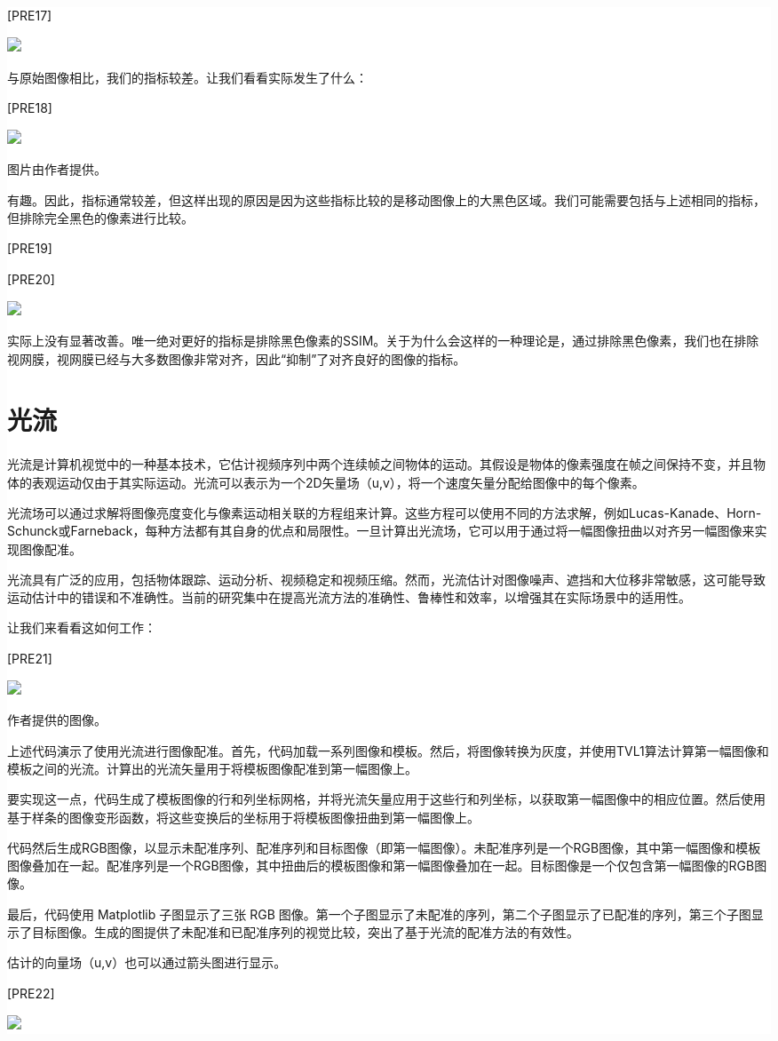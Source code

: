 [PRE17]

![](../Images/e432a3126646f040006f0d3a7102bf3e.png)

与原始图像相比，我们的指标较差。让我们看看实际发生了什么：

[PRE18]

![](../Images/e6c0abfdc49aa06d24b87226ebf999ae.png)

图片由作者提供。

有趣。因此，指标通常较差，但这样出现的原因是因为这些指标比较的是移动图像上的大黑色区域。我们可能需要包括与上述相同的指标，但排除完全黑色的像素进行比较。

[PRE19]

[PRE20]

![](../Images/ee749aa5f979e01d84d008d9bc3f4e37.png)

实际上没有显著改善。唯一绝对更好的指标是排除黑色像素的SSIM。关于为什么会这样的一种理论是，通过排除黑色像素，我们也在排除视网膜，视网膜已经与大多数图像非常对齐，因此“抑制”了对齐良好的图像的指标。

# 光流

光流是计算机视觉中的一种基本技术，它估计视频序列中两个连续帧之间物体的运动。其假设是物体的像素强度在帧之间保持不变，并且物体的表观运动仅由于其实际运动。光流可以表示为一个2D矢量场（u,v），将一个速度矢量分配给图像中的每个像素。

光流场可以通过求解将图像亮度变化与像素运动相关联的方程组来计算。这些方程可以使用不同的方法求解，例如Lucas-Kanade、Horn-Schunck或Farneback，每种方法都有其自身的优点和局限性。一旦计算出光流场，它可以用于通过将一幅图像扭曲以对齐另一幅图像来实现图像配准。

光流具有广泛的应用，包括物体跟踪、运动分析、视频稳定和视频压缩。然而，光流估计对图像噪声、遮挡和大位移非常敏感，这可能导致运动估计中的错误和不准确性。当前的研究集中在提高光流方法的准确性、鲁棒性和效率，以增强其在实际场景中的适用性。

让我们来看看这如何工作：

[PRE21]

![](../Images/cd5341247222200f7a7c65400b0d9d2f.png)

作者提供的图像。

上述代码演示了使用光流进行图像配准。首先，代码加载一系列图像和模板。然后，将图像转换为灰度，并使用TVL1算法计算第一幅图像和模板之间的光流。计算出的光流矢量用于将模板图像配准到第一幅图像上。

要实现这一点，代码生成了模板图像的行和列坐标网格，并将光流矢量应用于这些行和列坐标，以获取第一幅图像中的相应位置。然后使用基于样条的图像变形函数，将这些变换后的坐标用于将模板图像扭曲到第一幅图像上。

代码然后生成RGB图像，以显示未配准序列、配准序列和目标图像（即第一幅图像）。未配准序列是一个RGB图像，其中第一幅图像和模板图像叠加在一起。配准序列是一个RGB图像，其中扭曲后的模板图像和第一幅图像叠加在一起。目标图像是一个仅包含第一幅图像的RGB图像。

最后，代码使用 Matplotlib 子图显示了三张 RGB 图像。第一个子图显示了未配准的序列，第二个子图显示了已配准的序列，第三个子图显示了目标图像。生成的图提供了未配准和已配准序列的视觉比较，突出了基于光流的配准方法的有效性。

估计的向量场（u,v）也可以通过箭头图进行显示。

[PRE22]

![](../Images/14eaf5a71a12c8c204fac88fe94655b5.png)
